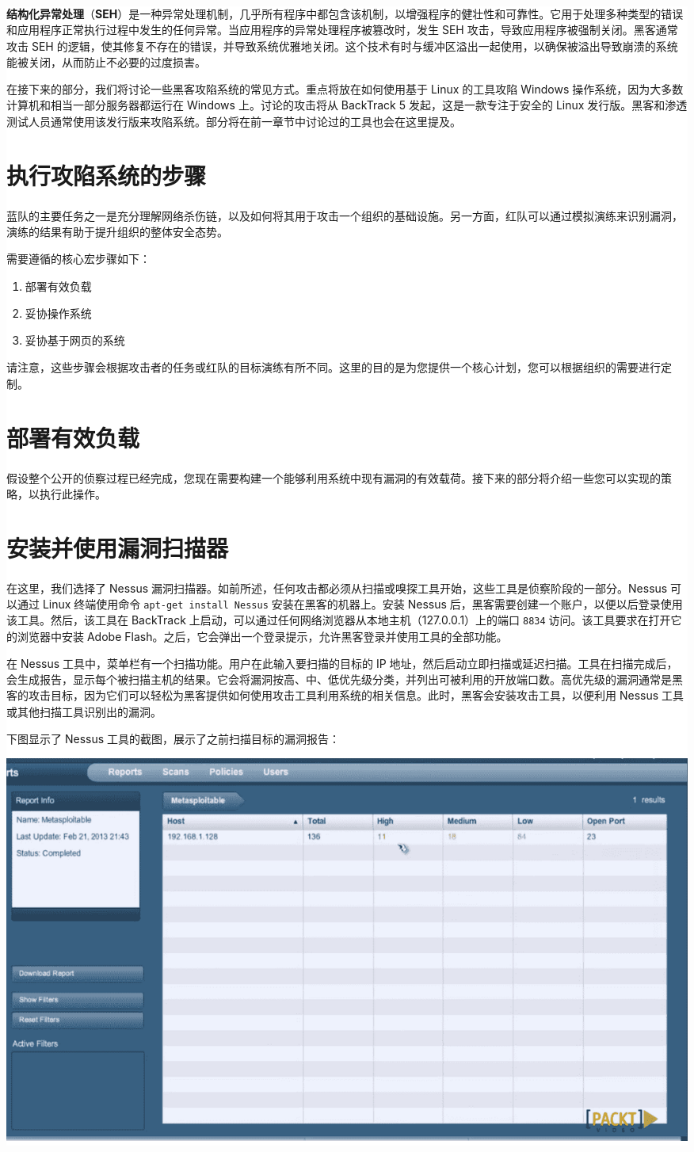 **结构化异常处理**（**SEH**）是一种异常处理机制，几乎所有程序中都包含该机制，以增强程序的健壮性和可靠性。它用于处理多种类型的错误和应用程序正常执行过程中发生的任何异常。当应用程序的异常处理程序被篡改时，发生 SEH 攻击，导致应用程序被强制关闭。黑客通常攻击 SEH 的逻辑，使其修复不存在的错误，并导致系统优雅地关闭。这个技术有时与缓冲区溢出一起使用，以确保被溢出导致崩溃的系统能被关闭，从而防止不必要的过度损害。

在接下来的部分，我们将讨论一些黑客攻陷系统的常见方式。重点将放在如何使用基于 Linux 的工具攻陷 Windows 操作系统，因为大多数计算机和相当一部分服务器都运行在 Windows 上。讨论的攻击将从 BackTrack 5 发起，这是一款专注于安全的 Linux 发行版。黑客和渗透测试人员通常使用该发行版来攻陷系统。部分将在前一章节中讨论过的工具也会在这里提及。

# 执行攻陷系统的步骤

蓝队的主要任务之一是充分理解网络杀伤链，以及如何将其用于攻击一个组织的基础设施。另一方面，红队可以通过模拟演练来识别漏洞，演练的结果有助于提升组织的整体安全态势。

需要遵循的核心宏步骤如下：

1.  部署有效负载

1.  妥协操作系统

1.  妥协基于网页的系统

请注意，这些步骤会根据攻击者的任务或红队的目标演练有所不同。这里的目的是为您提供一个核心计划，您可以根据组织的需要进行定制。

# 部署有效负载

假设整个公开的侦察过程已经完成，您现在需要构建一个能够利用系统中现有漏洞的有效载荷。接下来的部分将介绍一些您可以实现的策略，以执行此操作。

# 安装并使用漏洞扫描器

在这里，我们选择了 Nessus 漏洞扫描器。如前所述，任何攻击都必须从扫描或嗅探工具开始，这些工具是侦察阶段的一部分。Nessus 可以通过 Linux 终端使用命令 `apt-get install Nessus` 安装在黑客的机器上。安装 Nessus 后，黑客需要创建一个账户，以便以后登录使用该工具。然后，该工具在 BackTrack 上启动，可以通过任何网络浏览器从本地主机（127.0.0.1）上的端口 `8834` 访问。该工具要求在打开它的浏览器中安装 Adobe Flash。之后，它会弹出一个登录提示，允许黑客登录并使用工具的全部功能。

在 Nessus 工具中，菜单栏有一个扫描功能。用户在此输入要扫描的目标的 IP 地址，然后启动立即扫描或延迟扫描。工具在扫描完成后，会生成报告，显示每个被扫描主机的结果。它会将漏洞按高、中、低优先级分类，并列出可被利用的开放端口数。高优先级的漏洞通常是黑客的攻击目标，因为它们可以轻松为黑客提供如何使用攻击工具利用系统的相关信息。此时，黑客会安装攻击工具，以便利用 Nessus 工具或其他扫描工具识别出的漏洞。

下图显示了 Nessus 工具的截图，展示了之前扫描目标的漏洞报告：

![](img/a62450a8-08dc-4acd-9091-19d448cfcd50.png)
